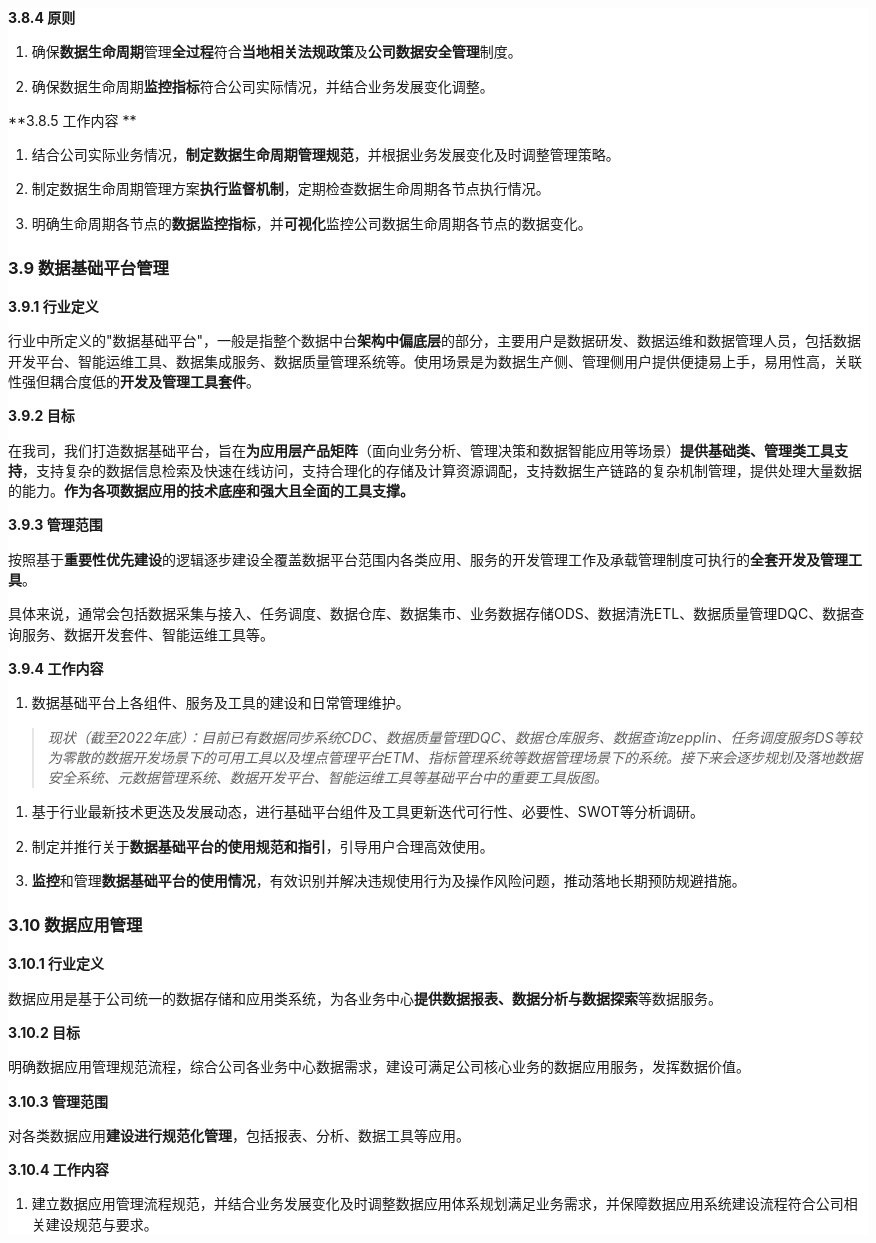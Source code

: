 **3.8.4 原则**

1.  确保**数据生命周期**管理**全过程**符合**当地相关法规政策**及**公司数据安全管理**制度。

2.  确保数据生命周期**监控指标**符合公司实际情况，并结合业务发展变化调整。

**3.8.5 工作内容 **

1.  结合公司实际业务情况，**制定数据生命周期管理规范**，并根据业务发展变化及时调整管理策略。

2.  制定数据生命周期管理方案**执行监督机制**，定期检查数据生命周期各节点执行情况。

3.  明确生命周期各节点的**数据监控指标**，并**可视化**监控公司数据生命周期各节点的数据变化。

### 3.9 数据基础平台管理

**3.9.1 行业定义**

行业中所定义的"数据基础平台"，一般是指整个数据中台**架构中偏底层**的部分，主要用户是数据研发、数据运维和数据管理人员，包括数据开发平台、智能运维工具、数据集成服务、数据质量管理系统等。使用场景是为数据生产侧、管理侧用户提供便捷易上手，易用性高，关联性强但耦合度低的**开发及管理工具套件**。

**3.9.2 目标**

在我司，我们打造数据基础平台，旨在**为应用层产品矩阵**（面向业务分析、管理决策和数据智能应用等场景）**提供基础类、管理类工具支持**，支持复杂的数据信息检索及快速在线访问，支持合理化的存储及计算资源调配，支持数据生产链路的复杂机制管理，提供处理大量数据的能力。**作为各项数据应用的技术底座和强大且全面的工具支撑。**

**3.9.3 管理范围**

按照基于**重要性优先建设**的逻辑逐步建设全覆盖数据平台范围内各类应用、服务的开发管理工作及承载管理制度可执行的**全套开发及管理工具**。

具体来说，通常会包括数据采集与接入、任务调度、数据仓库、数据集市、业务数据存储ODS、数据清洗ETL、数据质量管理DQC、数据查询服务、数据开发套件、智能运维工具等。

**3.9.4 工作内容**

1.  数据基础平台上各组件、服务及工具的建设和日常管理维护。

> *现状（截至2022年底）：目前已有数据同步系统CDC、数据质量管理DQC、数据仓库服务、数据查询zepplin、任务调度服务DS等较为零散的数据开发场景下的可用工具以及埋点管理平台ETM、指标管理系统等数据管理场景下的系统。接下来会逐步规划及落地数据安全系统、元数据管理系统、数据开发平台、智能运维工具等基础平台中的重要工具版图。*

1.  基于行业最新技术更迭及发展动态，进行基础平台组件及工具更新迭代可行性、必要性、SWOT等分析调研。

2.  制定并推行关于**数据基础平台的使用规范和指引**，引导用户合理高效使用。

3.  **监控**和管理**数据基础平台的使用情况**，有效识别并解决违规使用行为及操作风险问题，推动落地长期预防规避措施。

### 3.10 数据应用管理

**3.10.1 行业定义**

数据应用是基于公司统一的数据存储和应用类系统，为各业务中心**提供数据报表、数据分析与数据探索**等数据服务。

**3.10.2 目标**

明确数据应用管理规范流程，综合公司各业务中心数据需求，建设可满足公司核心业务的数据应用服务，发挥数据价值。

**3.10.3 管理范围**

对各类数据应用**建设进行规范化管理**，包括报表、分析、数据工具等应用。

**3.10.4 工作内容**

1.  建立数据应用管理流程规范，并结合业务发展变化及时调整数据应用体系规划满足业务需求，并保障数据应用系统建设流程符合公司相关建设规范与要求。
